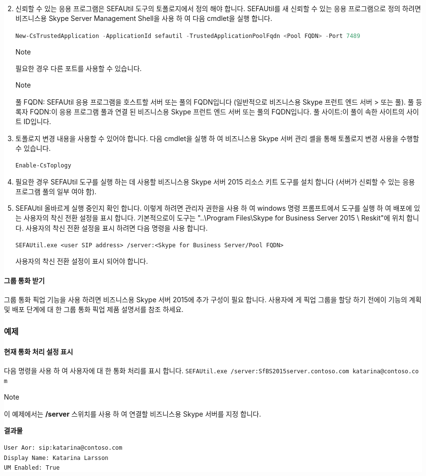 2. 신뢰할 수 있는 응용 프로그램은 SEFAUtil 도구의 토폴로지에서 정의 해야 합니다. SEFAUtil를 새 신뢰할 수 있는 응용 프로그램으로 정의 하려면 비즈니스용 Skype Server Management Shell을 사용 하 여 다음 cmdlet을 실행 합니다.

   ```PowerShell
   New-CsTrustedApplication -ApplicationId sefautil -TrustedApplicationPoolFqdn <Pool FQDN> -Port 7489
   ```

    > [!NOTE]
    > 필요한 경우 다른 포트를 사용할 수 있습니다.
    
    > [!NOTE]
    > 풀 FQDN: SEFAUtil 응용 프로그램을 호스트할 서버 또는 풀의 FQDN입니다 (일반적으로 비즈니스용 Skype 프런트 엔드 서버 > 또는 풀).
    > 풀 등록자 FQDN:이 응용 프로그램 풀과 연결 된 비즈니스용 Skype 프런트 엔드 서버 또는 풀의 FQDN입니다.
    > 풀 사이트:이 풀이 속한 사이트의 사이트 ID입니다.

3. 토폴로지 변경 내용을 사용할 수 있어야 합니다. 다음 cmdlet을 실행 하 여 비즈니스용 Skype 서버 관리 셸을 통해 토폴로지 변경 사용을 수행할 수 있습니다.

   ```PowerShell
   Enable-CsToplogy
   ```

4. 필요한 경우 SEFAUtil 도구를 실행 하는 데 사용할 비즈니스용 Skype 서버 2015 리소스 키트 도구를 설치 합니다 (서버가 신뢰할 수 있는 응용 프로그램 풀의 일부 여야 함).

5. SEFAUtil 올바르게 실행 중인지 확인 합니다. 이렇게 하려면 관리자 권한을 사용 하 여 windows 명령 프롬프트에서 도구를 실행 하 여 배포에 있는 사용자의 착신 전환 설정을 표시 합니다. 기본적으로이 도구는 "..\Program Files\Skype for Business Server 2015 \ Reskit"에 위치 합니다. 사용자의 착신 전환 설정을 표시 하려면 다음 명령을 사용 합니다.

   ```console
   SEFAUtil.exe <user SIP address> /server:<Skype for Business Server/Pool FQDN>
   ```

    사용자의 착신 전환 설정이 표시 되어야 합니다.

#### <a name="group-call-pickup"></a>그룹 통화 받기

그룹 통화 픽업 기능을 사용 하려면 비즈니스용 Skype 서버 2015에 추가 구성이 필요 합니다. 사용자에 게 픽업 그룹을 할당 하기 전에이 기능의 계획 및 배포 단계에 대 한 그룹 통화 픽업 제품 설명서를 참조 하세요.

### <a name="examples"></a>예제

#### <a name="display-current-call-handling-settings"></a>현재 통화 처리 설정 표시

다음 명령을 사용 하 여 사용자에 대 한 통화 처리를 표시 합니다.  `SEFAUtil.exe /server:SfBS2015server.contoso.com katarina@contoso.com`

> [!NOTE]
> 이 예제에서는 **/server** 스위치를 사용 하 여 연결할 비즈니스용 Skype 서버를 지정 합니다.

 **결과물**

```output
User Aor: sip:katarina@contoso.com
Display Name: Katarina Larsson
UM Enabled: True
